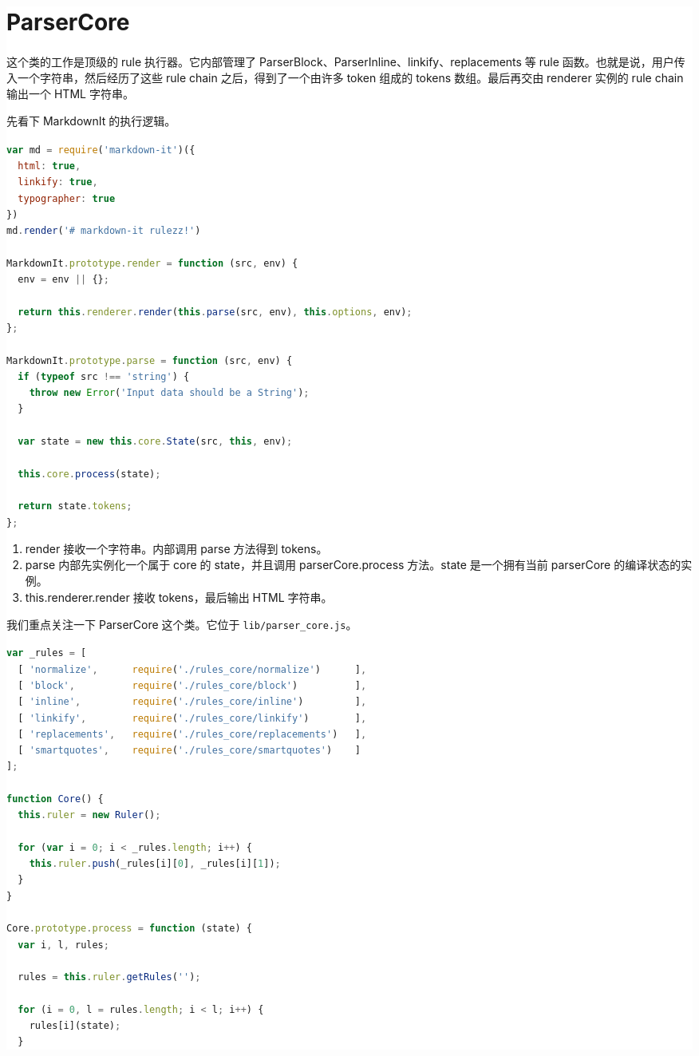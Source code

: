# ParserCore

这个类的工作是顶级的 rule 执行器。它内部管理了 ParserBlock、ParserInline、linkify、replacements 等 rule 函数。也就是说，用户传入一个字符串，然后经历了这些 rule chain 之后，得到了一个由许多 token 组成的 tokens 数组。最后再交由 renderer 实例的 rule chain 输出一个 HTML 字符串。

先看下 MarkdownIt 的执行逻辑。

```js
var md = require('markdown-it')({
  html: true,
  linkify: true,
  typographer: true
})
md.render('# markdown-it rulezz!')

MarkdownIt.prototype.render = function (src, env) {
  env = env || {};

  return this.renderer.render(this.parse(src, env), this.options, env);
};

MarkdownIt.prototype.parse = function (src, env) {
  if (typeof src !== 'string') {
    throw new Error('Input data should be a String');
  }

  var state = new this.core.State(src, this, env);

  this.core.process(state);

  return state.tokens;
};
```
1. render 接收一个字符串。内部调用 parse 方法得到 tokens。
2. parse 内部先实例化一个属于 core 的 state，并且调用 parserCore.process 方法。state 是一个拥有当前 parserCore 的编译状态的实例。
3. this.renderer.render 接收 tokens，最后输出 HTML 字符串。

我们重点关注一下 ParserCore 这个类。它位于 `lib/parser_core.js`。

```js
var _rules = [
  [ 'normalize',      require('./rules_core/normalize')      ],
  [ 'block',          require('./rules_core/block')          ],
  [ 'inline',         require('./rules_core/inline')         ],
  [ 'linkify',        require('./rules_core/linkify')        ],
  [ 'replacements',   require('./rules_core/replacements')   ],
  [ 'smartquotes',    require('./rules_core/smartquotes')    ]
];

function Core() {
  this.ruler = new Ruler();

  for (var i = 0; i < _rules.length; i++) {
    this.ruler.push(_rules[i][0], _rules[i][1]);
  }
}

Core.prototype.process = function (state) {
  var i, l, rules;

  rules = this.ruler.getRules('');

  for (i = 0, l = rules.length; i < l; i++) {
    rules[i](state);
  }
```